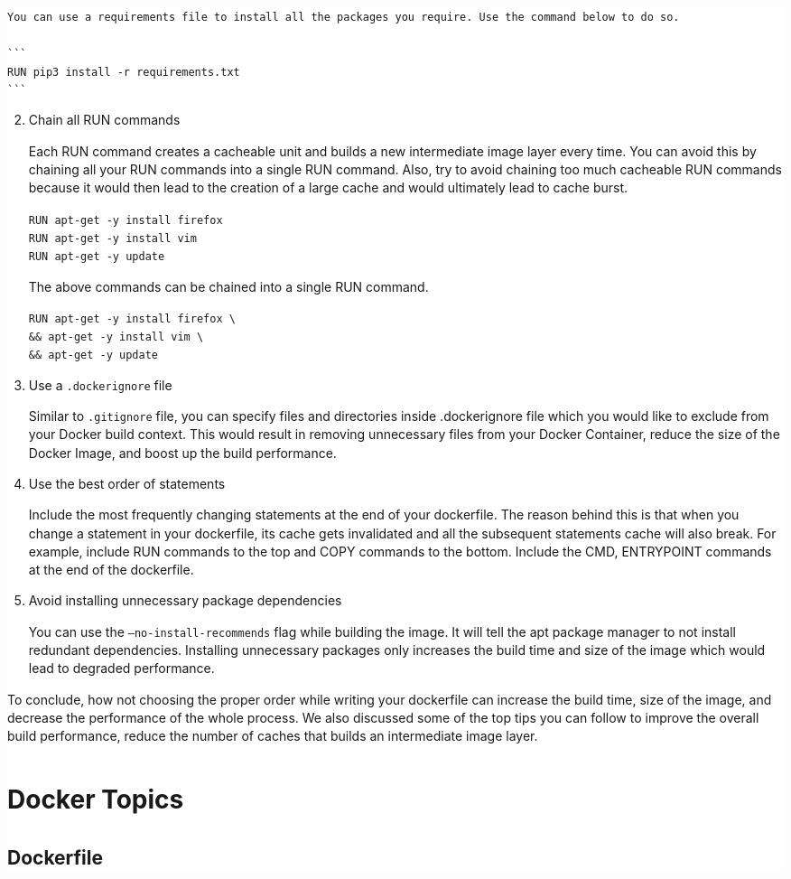     You can use a requirements file to install all the packages you require. Use the command below to do so.

    ```
    RUN pip3 install -r requirements.txt
    ```

2. Chain all RUN commands

    Each RUN command creates a cacheable unit and builds a new intermediate image layer every time. You can avoid this by chaining all your RUN commands into a single RUN command. Also, try to avoid chaining too much cacheable RUN commands because it would then lead to the creation of a large cache and would ultimately lead to cache burst.

    ```
    RUN apt-get -y install firefox
    RUN apt-get -y install vim
    RUN apt-get -y update
    ```

    The above commands can be chained into a single RUN command.

    ```
    RUN apt-get -y install firefox \
    && apt-get -y install vim \
    && apt-get -y update
    ```

3. Use a `.dockerignore` file

    Similar to `.gitignore` file, you can specify files and directories inside .dockerignore file which you would like to exclude from your Docker build context. This would result in removing unnecessary files from your Docker Container, reduce the size of the Docker Image, and boost up the build performance.

4. Use the best order of statements

    Include the most frequently changing statements at the end of your dockerfile. The reason behind this is that when you change a statement in your dockerfile, its cache gets invalidated and all the subsequent statements cache will also break. For example, include RUN commands to the top and COPY commands to the bottom. Include the CMD, ENTRYPOINT commands at the end of the dockerfile.

5. Avoid installing unnecessary package dependencies

    You can use the `–no-install-recommends` flag while building the image. It will tell the apt package manager to not install redundant dependencies. Installing unnecessary packages only increases the build time and size of the image which would lead to degraded performance.

To conclude, how not choosing the proper order while writing your dockerfile can increase the build time, size of the image, and decrease the performance of the whole process. We also discussed some of the top tips you can follow to improve the overall build performance, reduce the number of caches that builds an intermediate image layer.

# Docker Topics

## Dockerfile
